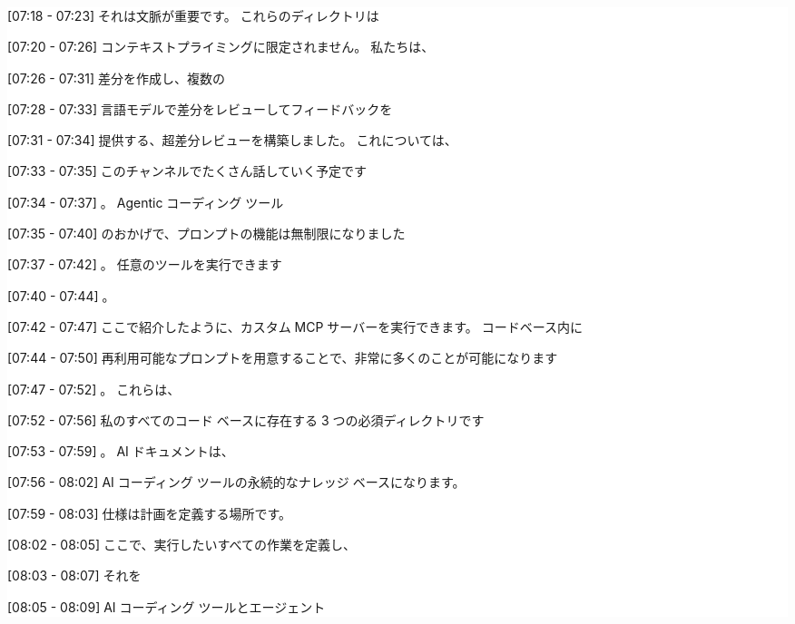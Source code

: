 [07:18 - 07:23]
それは文脈が重要です。 これらのディレクトリは

[07:20 - 07:26]
コンテキストプライミングに限定されません。 私たちは、

[07:26 - 07:31]
差分を作成し、複数の

[07:28 - 07:33]
言語モデルで差分をレビューしてフィードバックを

[07:31 - 07:34]
提供する、超差分レビューを構築しました。 これについては、

[07:33 - 07:35]
このチャンネルでたくさん話していく予定です

[07:34 - 07:37]
。  Agentic コーディング ツール

[07:35 - 07:40]
のおかげで、プロンプトの機能は無制限になりました

[07:37 - 07:42]
。 任意のツールを実行できます

[07:40 - 07:44]
。

[07:42 - 07:47]
ここで紹介したように、カスタム MCP サーバーを実行できます。 コードベース内に

[07:44 - 07:50]
再利用可能なプロンプトを用意することで、非常に多くのことが可能になります

[07:47 - 07:52]
。 これらは、

[07:52 - 07:56]
私のすべてのコード ベースに存在する 3 つの必須ディレクトリです

[07:53 - 07:59]
。  AI ドキュメントは、

[07:56 - 08:02]
AI コーディング ツールの永続的なナレッジ ベースになります。

[07:59 - 08:03]
仕様は計画を定義する場所です。

[08:02 - 08:05]
ここで、実行したいすべての作業を定義し、

[08:03 - 08:07]
それを

[08:05 - 08:09]
AI コーディング ツールとエージェント
